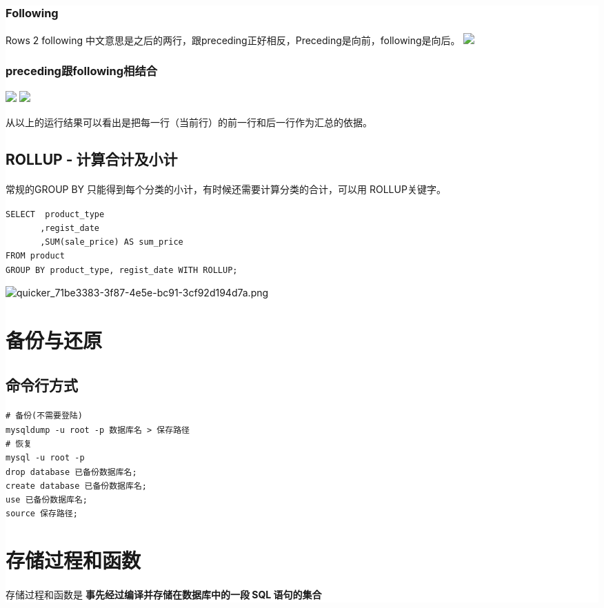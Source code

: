 ### Following

Rows 2 following 中文意思是之后的两行，跟preceding正好相反，Preceding是向前，following是向后。
![](https://upload-images.jianshu.io/upload_images/18339009-93d5c51eb26202a6?imageMogr2/auto-orient/strip%7CimageView2/2/w/1240)

### preceding跟following相结合

![](https://upload-images.jianshu.io/upload_images/18339009-4b2be94447f8744d?imageMogr2/auto-orient/strip%7CimageView2/2/w/1240)
![](https://upload-images.jianshu.io/upload_images/18339009-85623bf00d8f8866?imageMogr2/auto-orient/strip%7CimageView2/2/w/1240)

从以上的运行结果可以看出是把每一行（当前行）的前一行和后一行作为汇总的依据。







## ROLLUP - 计算合计及小计

常规的GROUP BY 只能得到每个分类的小计，有时候还需要计算分类的合计，可以用 ROLLUP关键字。

```mysql
SELECT  product_type
       ,regist_date
       ,SUM(sale_price) AS sum_price
FROM product
GROUP BY product_type, regist_date WITH ROLLUP;  
```

![quicker_71be3383-3f87-4e5e-bc91-3cf92d194d7a.png](https://s2.loli.net/2022/03/02/VQFXiarmzDpNgh2.png)



# 备份与还原

## 命令行方式

```shell
# 备份(不需要登陆)
mysqldump -u root -p 数据库名 > 保存路径
# 恢复
mysql -u root -p
drop database 已备份数据库名;
create database 已备份数据库名;
use 已备份数据库名;
source 保存路径;
```

# 存储过程和函数

存储过程和函数是  **事先经过编译并存储在数据库中的一段 SQL 语句的集合**
